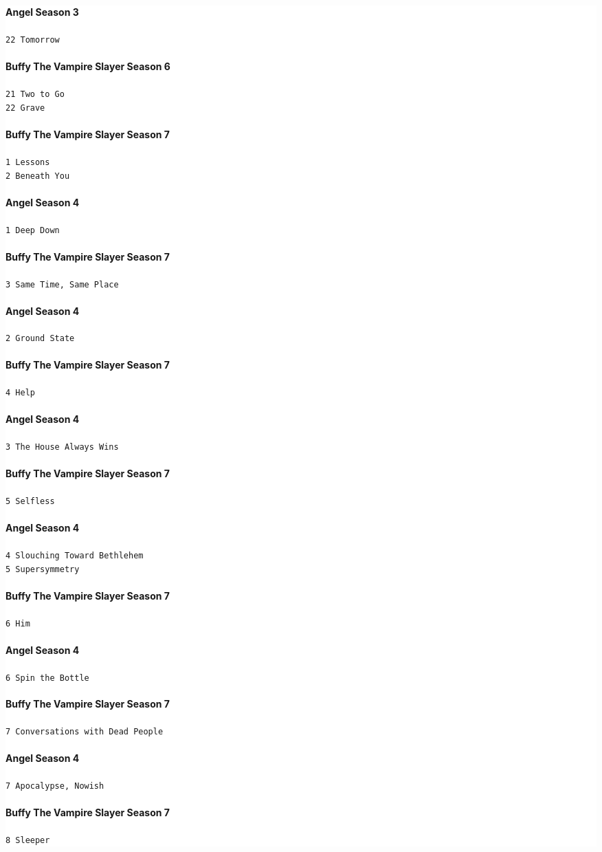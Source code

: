 ````
````
#### Angel Season 3
````
22 Tomorrow
````
#### Buffy The Vampire Slayer Season 6
````
21 Two to Go
22 Grave
````
#### Buffy The Vampire Slayer Season 7
````
1 Lessons
2 Beneath You
````
#### Angel Season 4
````
1 Deep Down
````
#### Buffy The Vampire Slayer Season 7
````
3 Same Time, Same Place
````
#### Angel Season 4
````
2 Ground State
````
#### Buffy The Vampire Slayer Season 7
````
4 Help
````
#### Angel Season 4
````
3 The House Always Wins
````
#### Buffy The Vampire Slayer Season 7
````
5 Selfless
````
#### Angel Season 4
````
4 Slouching Toward Bethlehem
5 Supersymmetry
````
#### Buffy The Vampire Slayer Season 7
````
6 Him
````
#### Angel Season 4
````
6 Spin the Bottle
````
#### Buffy The Vampire Slayer Season 7
````
7 Conversations with Dead People
````
#### Angel Season 4
````
7 Apocalypse, Nowish
````
#### Buffy The Vampire Slayer Season 7
````
8 Sleeper
````